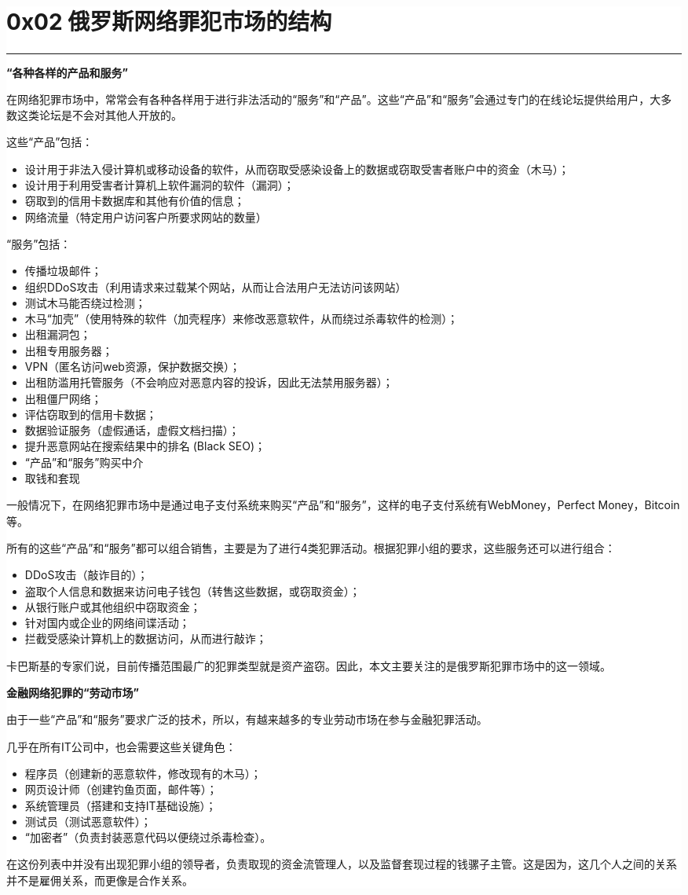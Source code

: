 0x02 俄罗斯网络罪犯市场的结构
=================

* * *

**“各种各样的产品和服务”**

在网络犯罪市场中，常常会有各种各样用于进行非法活动的“服务”和“产品”。这些“产品”和“服务”会通过专门的在线论坛提供给用户，大多数这类论坛是不会对其他人开放的。

这些“产品”包括：

*   设计用于非法入侵计算机或移动设备的软件，从而窃取受感染设备上的数据或窃取受害者账户中的资金（木马）；
*   设计用于利用受害者计算机上软件漏洞的软件（漏洞）；
*   窃取到的信用卡数据库和其他有价值的信息；
*   网络流量（特定用户访问客户所要求网站的数量）

“服务”包括：

*   传播垃圾邮件；
*   组织DDoS攻击（利用请求来过载某个网站，从而让合法用户无法访问该网站）
*   测试木马能否绕过检测；
*   木马“加壳”（使用特殊的软件（加壳程序）来修改恶意软件，从而绕过杀毒软件的检测）；
*   出租漏洞包；
*   出租专用服务器；
*   VPN（匿名访问web资源，保护数据交换）；
*   出租防滥用托管服务（不会响应对恶意内容的投诉，因此无法禁用服务器）；
*   出租僵尸网络；
*   评估窃取到的信用卡数据；
*   数据验证服务（虚假通话，虚假文档扫描）；
*   提升恶意网站在搜索结果中的排名 (Black SEO)；
*   “产品”和“服务”购买中介
*   取钱和套现

一般情况下，在网络犯罪市场中是通过电子支付系统来购买“产品”和“服务”，这样的电子支付系统有WebMoney，Perfect Money，Bitcoin等。

所有的这些“产品”和“服务”都可以组合销售，主要是为了进行4类犯罪活动。根据犯罪小组的要求，这些服务还可以进行组合：

*   DDoS攻击（敲诈目的）；
*   盗取个人信息和数据来访问电子钱包（转售这些数据，或窃取资金）；
*   从银行账户或其他组织中窃取资金；
*   针对国内或企业的网络间谍活动；
*   拦截受感染计算机上的数据访问，从而进行敲诈；

卡巴斯基的专家们说，目前传播范围最广的犯罪类型就是资产盗窃。因此，本文主要关注的是俄罗斯犯罪市场中的这一领域。

**金融网络犯罪的“劳动市场”**

由于一些“产品”和“服务”要求广泛的技术，所以，有越来越多的专业劳动市场在参与金融犯罪活动。

几乎在所有IT公司中，也会需要这些关键角色：

*   程序员（创建新的恶意软件，修改现有的木马）；
*   网页设计师（创建钓鱼页面，邮件等）；
*   系统管理员（搭建和支持IT基础设施）；
*   测试员（测试恶意软件）；
*   “加密者”（负责封装恶意代码以便绕过杀毒检查）。

在这份列表中并没有出现犯罪小组的领导者，负责取现的资金流管理人，以及监督套现过程的钱骡子主管。这是因为，这几个人之间的关系并不是雇佣关系，而更像是合作关系。
